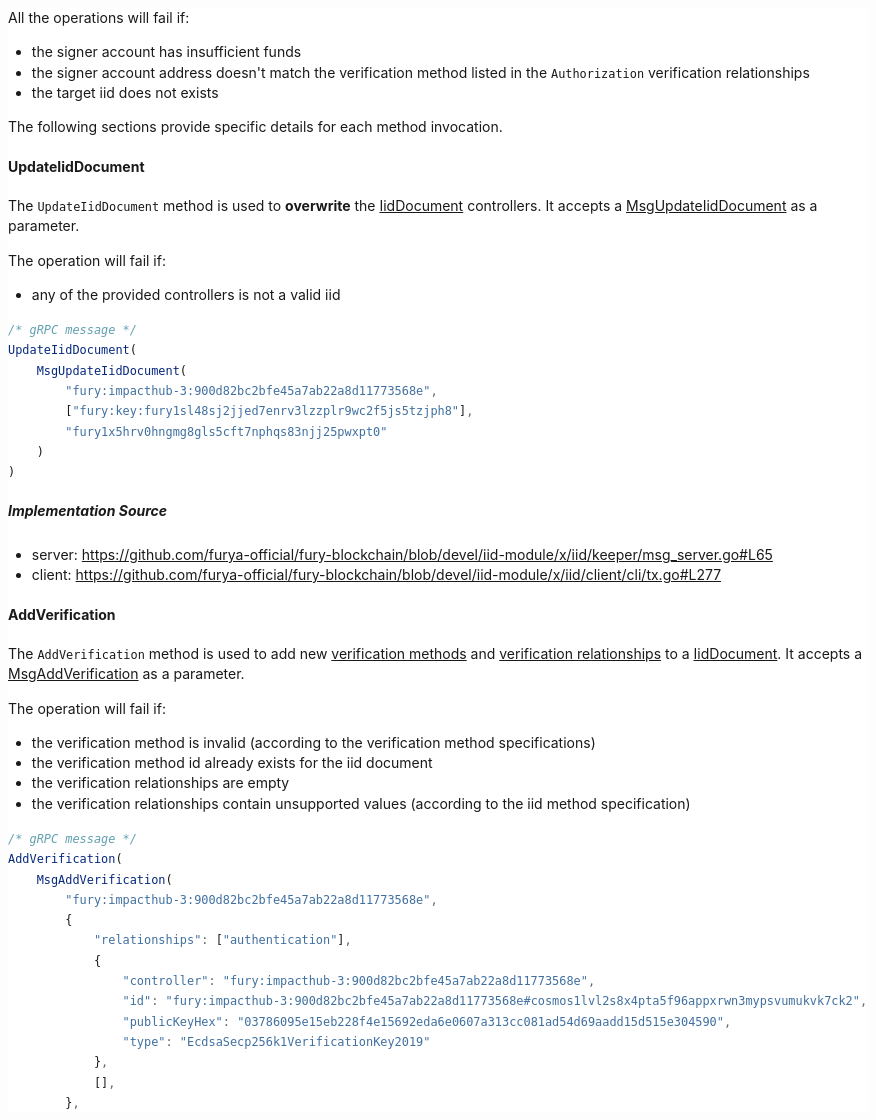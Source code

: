 
All the operations will fail if:

- the signer account has insufficient funds
- the signer account address doesn't match the verification method listed in the `Authorization` verification relationships
- the target iid does not exists

The following sections provide specific details for each method invocation.

#### UpdateIidDocument 

The  `UpdateIidDocument` method is used to **overwrite** the  [IidDocument](02_state.md#iiddocument) controllers. It accepts a [MsgUpdateIidDocument](./04_messages.md#MsgUpdateIidDocument) as a parameter.

The operation will fail if:

- any of the provided controllers is not a valid iid

```javascript
/* gRPC message */
UpdateIidDocument(
    MsgUpdateIidDocument(
        "fury:impacthub-3:900d82bc2bfe45a7ab22a8d11773568e",
        ["fury:key:fury1sl48sj2jjed7enrv3lzzplr9wc2f5js5tzjph8"],
        "fury1x5hrv0hngmg8gls5cft7nphqs83njj25pwxpt0"
    )
)
```

##### Implementation Source

- server: https://github.com/furya-official/fury-blockchain/blob/devel/iid-module/x/iid/keeper/msg_server.go#L65
- client: https://github.com/furya-official/fury-blockchain/blob/devel/iid-module/x/iid/client/cli/tx.go#L277

#### AddVerification

The `AddVerification` method is used to add new [verification methods](https://w3c.github.io/iid-core/#verification-methods) and [verification relationships](https://w3c.github.io/iid-core/#verification-relationships) to a [IidDocument](02_state.md#IidDocument). It accepts a [MsgAddVerification](./04_messages.md#MsgAddVerification) as a parameter.

The operation will fail if:

- the verification method is invalid (according to the verification method specifications) 
- the verification method id already exists for the iid document
- the verification relationships are empty
- the verification relationships contain unsupported values (according to the iid method specification)

```javascript
/* gRPC message */
AddVerification(
    MsgAddVerification(
        "fury:impacthub-3:900d82bc2bfe45a7ab22a8d11773568e",
        {
            "relationships": ["authentication"],
            {
                "controller": "fury:impacthub-3:900d82bc2bfe45a7ab22a8d11773568e",
                "id": "fury:impacthub-3:900d82bc2bfe45a7ab22a8d11773568e#cosmos1lvl2s8x4pta5f96appxrwn3mypsvumukvk7ck2",
                "publicKeyHex": "03786095e15eb228f4e15692eda6e0607a313cc081ad54d69aadd15d515e304590",
                "type": "EcdsaSecp256k1VerificationKey2019"
            },
            [],
        },
```